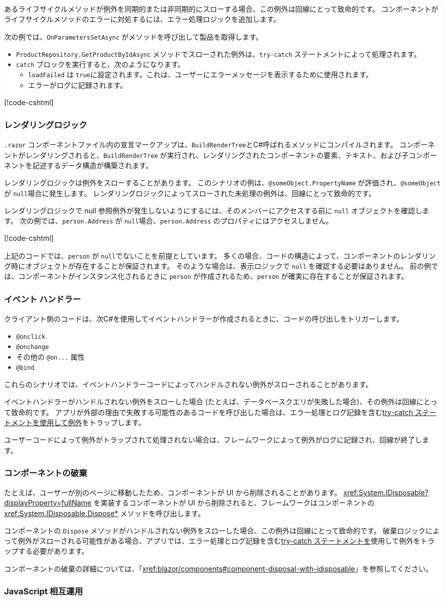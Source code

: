 あるライフサイクルメソッドが例外を同期的または非同期的にスローする場合、この例外は回線にとって致命的です。 コンポーネントがライフサイクルメソッドのエラーに対処するには、エラー処理ロジックを追加します。

次の例では、`OnParametersSetAsync` がメソッドを呼び出して製品を取得します。

* `ProductRepository.GetProductByIdAsync` メソッドでスローされた例外は、`try-catch` ステートメントによって処理されます。
* `catch` ブロックを実行すると、次のようになります。
  * `loadFailed` は `true`に設定されます。これは、ユーザーにエラーメッセージを表示するために使用されます。
  * エラーがログに記録されます。

[!code-cshtml[](handle-errors/samples_snapshot/3.x/product-details.razor?highlight=11,27-39)]

### <a name="rendering-logic"></a>レンダリングロジック

`.razor` コンポーネントファイル内の宣言マークアップは、`BuildRenderTree`とC#呼ばれるメソッドにコンパイルされます。 コンポーネントがレンダリングされると、`BuildRenderTree` が実行され、レンダリングされたコンポーネントの要素、テキスト、および子コンポーネントを記述するデータ構造が構築されます。

レンダリングロジックは例外をスローすることがあります。 このシナリオの例は、`@someObject.PropertyName` が評価され、`@someObject` が `null`場合に発生します。 レンダリングロジックによってスローされた未処理の例外は、回線にとって致命的です。

レンダリングロジックで null 参照例外が発生しないようにするには、そのメンバーにアクセスする前に `null` オブジェクトを確認します。 次の例では、`person.Address` が `null`場合、`person.Address` のプロパティにはアクセスしません。

[!code-cshtml[](handle-errors/samples_snapshot/3.x/person-example.razor?highlight=1)]

上記のコードでは、`person` が `null`でないことを前提としています。 多くの場合、コードの構造によって、コンポーネントのレンダリング時にオブジェクトが存在することが保証されます。 そのような場合は、表示ロジックで `null` を確認する必要はありません。 前の例では、コンポーネントがインスタンス化されるときに `person` が作成されるため、`person` が確実に存在することが保証されます。

### <a name="event-handlers"></a>イベント ハンドラー

クライアント側のコードは、次C#を使用してイベントハンドラーが作成されるときに、コードの呼び出しをトリガーします。

* `@onclick`
* `@onchange`
* その他の `@on...` 属性
* `@bind`

これらのシナリオでは、イベントハンドラーコードによってハンドルされない例外がスローされることがあります。

イベントハンドラーがハンドルされない例外をスローした場合 (たとえば、データベースクエリが失敗した場合)、その例外は回線にとって致命的です。 アプリが外部の理由で失敗する可能性のあるコードを呼び出した場合は、エラー処理とログ記録を含む[try-catch ステートメントを使用して例外](/dotnet/csharp/language-reference/keywords/try-catch)をトラップします。

ユーザーコードによって例外がトラップされて処理されない場合は、フレームワークによって例外がログに記録され、回線が終了します。

### <a name="component-disposal"></a>コンポーネントの破棄

たとえば、ユーザーが別のページに移動したため、コンポーネントが UI から削除されることがあります。 <xref:System.IDisposable?displayProperty=fullName> を実装するコンポーネントが UI から削除されると、フレームワークはコンポーネントの <xref:System.IDisposable.Dispose*> メソッドを呼び出します。 

コンポーネントの `Dispose` メソッドがハンドルされない例外をスローした場合、この例外は回線にとって致命的です。 破棄ロジックによって例外がスローされる可能性がある場合、アプリでは、エラー処理とログ記録を含む[try-catch ステートメントを](/dotnet/csharp/language-reference/keywords/try-catch)使用して例外をトラップする必要があります。

コンポーネントの破棄の詳細については、「<xref:blazor/components#component-disposal-with-idisposable>」を参照してください。

### <a name="javascript-interop"></a>JavaScript 相互運用
